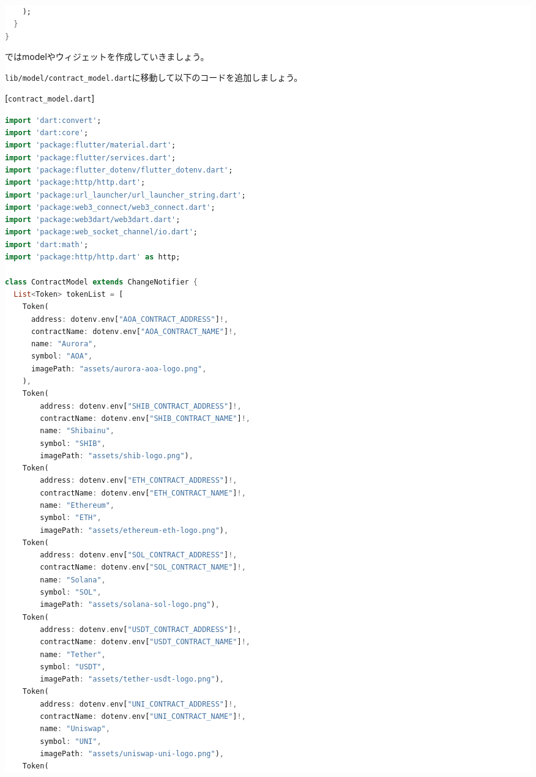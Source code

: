 ```dart
    );
  }
}
```

ではmodelやウィジェットを作成していきましょう。

`lib/model/contract_model.dart`に移動して以下のコードを追加しましょう。

[`contract_model.dart`]

```dart
import 'dart:convert';
import 'dart:core';
import 'package:flutter/material.dart';
import 'package:flutter/services.dart';
import 'package:flutter_dotenv/flutter_dotenv.dart';
import 'package:http/http.dart';
import 'package:url_launcher/url_launcher_string.dart';
import 'package:web3_connect/web3_connect.dart';
import 'package:web3dart/web3dart.dart';
import 'package:web_socket_channel/io.dart';
import 'dart:math';
import 'package:http/http.dart' as http;

class ContractModel extends ChangeNotifier {
  List<Token> tokenList = [
    Token(
      address: dotenv.env["AOA_CONTRACT_ADDRESS"]!,
      contractName: dotenv.env["AOA_CONTRACT_NAME"]!,
      name: "Aurora",
      symbol: "AOA",
      imagePath: "assets/aurora-aoa-logo.png",
    ),
    Token(
        address: dotenv.env["SHIB_CONTRACT_ADDRESS"]!,
        contractName: dotenv.env["SHIB_CONTRACT_NAME"]!,
        name: "Shibainu",
        symbol: "SHIB",
        imagePath: "assets/shib-logo.png"),
    Token(
        address: dotenv.env["ETH_CONTRACT_ADDRESS"]!,
        contractName: dotenv.env["ETH_CONTRACT_NAME"]!,
        name: "Ethereum",
        symbol: "ETH",
        imagePath: "assets/ethereum-eth-logo.png"),
    Token(
        address: dotenv.env["SOL_CONTRACT_ADDRESS"]!,
        contractName: dotenv.env["SOL_CONTRACT_NAME"]!,
        name: "Solana",
        symbol: "SOL",
        imagePath: "assets/solana-sol-logo.png"),
    Token(
        address: dotenv.env["USDT_CONTRACT_ADDRESS"]!,
        contractName: dotenv.env["USDT_CONTRACT_NAME"]!,
        name: "Tether",
        symbol: "USDT",
        imagePath: "assets/tether-usdt-logo.png"),
    Token(
        address: dotenv.env["UNI_CONTRACT_ADDRESS"]!,
        contractName: dotenv.env["UNI_CONTRACT_NAME"]!,
        name: "Uniswap",
        symbol: "UNI",
        imagePath: "assets/uniswap-uni-logo.png"),
    Token(
```